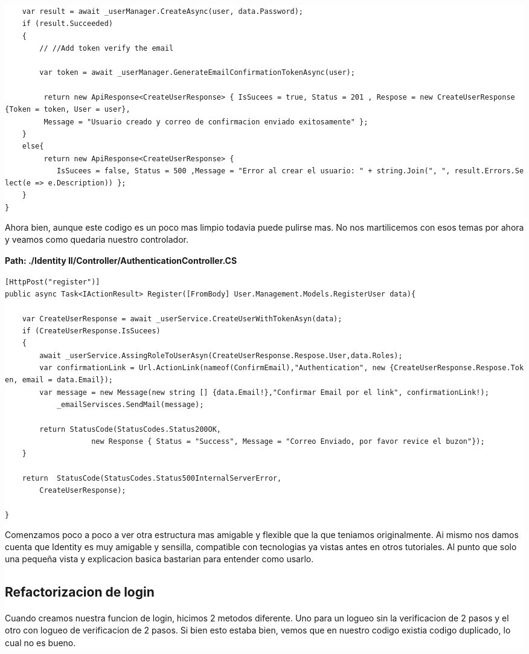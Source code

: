         var result = await _userManager.CreateAsync(user, data.Password);
        if (result.Succeeded)
        { 
            // //Add token verify the email

            var token = await _userManager.GenerateEmailConfirmationTokenAsync(user);

             return new ApiResponse<CreateUserResponse> { IsSucees = true, Status = 201 , Respose = new CreateUserResponse {Token = token, User = user},
             Message = "Usuario creado y correo de confirmacion enviado exitosamente" };
        }
        else{
             return new ApiResponse<CreateUserResponse> { 
                IsSucees = false, Status = 500 ,Message = "Error al crear el usuario: " + string.Join(", ", result.Errors.Select(e => e.Description)) };
        }             
    }

Ahora bien, aunque este codigo es un poco mas limpio todavia puede pulirse mas. No nos martilicemos con esos temas por ahora y veamos como quedaria nuestro controlador.

**Path: ./Identity II/Controller/AuthenticationController.CS**


    [HttpPost("register")]
    public async Task<IActionResult> Register([FromBody] User.Management.Models.RegisterUser data){

        var CreateUserResponse = await _userService.CreateUserWithTokenAsyn(data);
        if (CreateUserResponse.IsSucees)
        {
            await _userService.AssingRoleToUserAsyn(CreateUserResponse.Respose.User,data.Roles);   
            var confirmationLink = Url.ActionLink(nameof(ConfirmEmail),"Authentication", new {CreateUserResponse.Respose.Token, email = data.Email});    
            var message = new Message(new string [] {data.Email!},"Confirmar Email por el link", confirmationLink!);
                _emailServisces.SendMail(message);

            return StatusCode(StatusCodes.Status200OK,
                        new Response { Status = "Success", Message = "Correo Enviado, por favor revice el buzon"});                 
        }

        return  StatusCode(StatusCodes.Status500InternalServerError,
            CreateUserResponse);

    }

Comenzamos poco a poco a ver otra estructura mas amigable y flexible que la que teniamos originalmente. Ai mismo nos damos cuenta que Identity es muy amigable y sensilla, compatible con tecnologias ya vistas antes en otros tutoriales. Al punto que solo una pequeña vista y explicacion basica bastarian para entender como usarlo.

## Refactorizacion de login

Cuando creamos nuestra funcion de login, hicimos 2 metodos diferente. Uno para un logueo sin la verificacion de 2 pasos y el otro con logueo de verificacion de 2 pasos. Si bien esto estaba bien, vemos que en nuestro codigo existia codigo duplicado, lo cual no es bueno.
